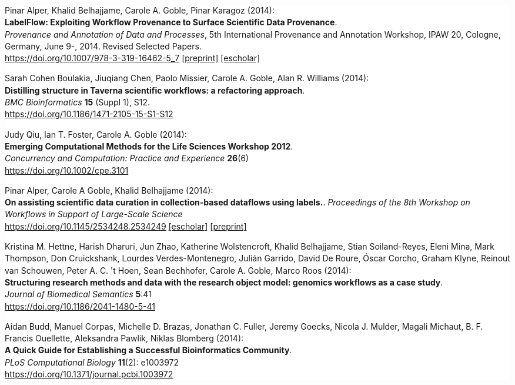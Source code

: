 Pinar Alper,
Khalid Belhajjame,
Carole A. Goble,
Pinar Karagoz (2014):  
**LabelFlow: Exploiting Workflow Provenance to Surface Scientific Data Provenance**.  
_Provenance and Annotation of Data and Processes_, 5th International Provenance and Annotation Workshop, IPAW 20, Cologne, Germany, June 9-, 2014. Revised Selected Papers.  
<https://doi.org/10.1007/978-3-319-16462-5_7>
[[preprint]](https://www.escholar.manchester.ac.uk/api/datastream?publicationPid=uk-ac-man-scw:226843&datastreamId=FULL-TEXT.PDF)
[[escholar]](https://www.escholar.manchester.ac.uk/uk-ac-man-scw:226843)

Sarah Cohen Boulakia, Jiuqiang Chen, Paolo Missier, Carole A. Goble, Alan R. Williams (2014):  
**Distilling structure in Taverna scientific workflows: a refactoring approach**.  
_BMC Bioinformatics_ **15** (Suppl 1), S12.  
<https://doi.org/10.1186/1471-2105-15-S1-S12>

Judy Qiu, Ian T. Foster, Carole A. Goble (2014):  
**Emerging Computational Methods for the Life Sciences Workshop 2012**.  
_Concurrency and Computation: Practice and Experience_ **26**(6)  
<https://doi.org/10.1002/cpe.3101>

Pinar Alper, Carole A Goble, Khalid Belhajjame (2014):  
**On assisting scientific data curation in collection-based dataflows using labels.**. 
_Proceedings of the 8th Workshop on Workflows in Support of Large-Scale Science_  
<https://doi.org/10.1145/2534248.2534249>
[[escholar]](https://www.escholar.manchester.ac.uk/uk-ac-man-scw:236944)
[[preprint]](https://www.escholar.manchester.ac.uk/api/datastream?publicationPid=uk-ac-man-scw:236944&datastreamId=SUPPLEMENTARY-1.PDF)


Kristina M. Hettne, Harish Dharuri, Jun Zhao, Katherine Wolstencroft, Khalid Belhajjame, Stian Soiland-Reyes, Eleni Mina, Mark Thompson, Don Cruickshank, Lourdes Verdes-Montenegro, Julián Garrido, David De Roure, Óscar Corcho, Graham Klyne, Reinout van Schouwen, Peter A. C. 't Hoen, Sean Bechhofer, Carole A. Goble, Marco Roos (2014):  
**Structuring research methods and data with the research object model: genomics workflows as a case study**.  
_Journal of Biomedical Semantics_ **5**:41  
<https://doi.org/10.1186/2041-1480-5-41>

Aidan Budd,
Manuel Corpas,
Michelle D. Brazas,
Jonathan C. Fuller,
Jeremy Goecks,
Nicola J. Mulder,
Magali Michaut,
B. F. Francis Ouellette,
Aleksandra Pawlik,
Niklas Blomberg (2014):  
**A Quick Guide for Establishing a Successful Bioinformatics Community**.  
_PLoS Computational Biology_ **11**(2): e1003972  
<https://doi.org/10.1371/journal.pcbi.1003972>
